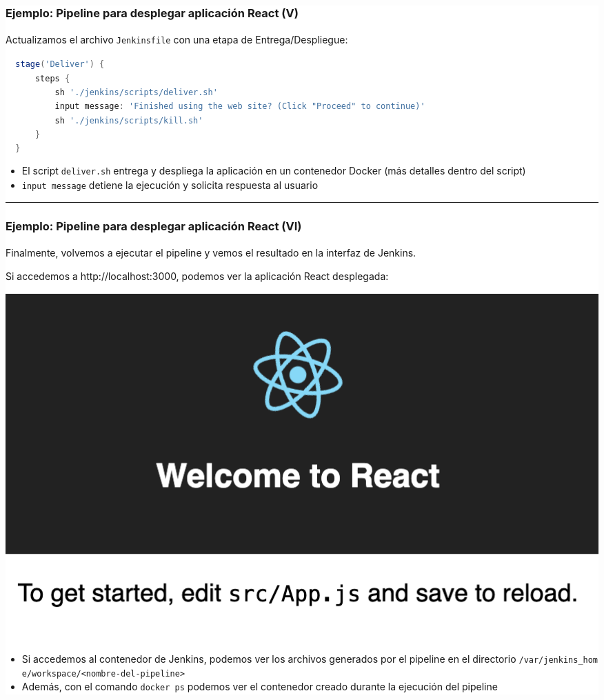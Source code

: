 
### Ejemplo: Pipeline para desplegar aplicación React (V)

Actualizamos el archivo `Jenkinsfile` con una etapa de Entrega/Despliegue:

```groovy
  stage('Deliver') {
      steps {
          sh './jenkins/scripts/deliver.sh'
          input message: 'Finished using the web site? (Click "Proceed" to continue)'
          sh './jenkins/scripts/kill.sh'
      }
  }
```

- El script `deliver.sh` entrega y despliega la aplicación en un contenedor Docker (más detalles dentro del script)
- `input message` detiene la ejecución y solicita respuesta al usuario

---

### Ejemplo: Pipeline para desplegar aplicación React (VI)

Finalmente, volvemos a ejecutar el pipeline y vemos el resultado en la interfaz de Jenkins.

Si accedemos a http://localhost:3000, podemos ver la aplicación React desplegada:

![width:400 center](img/react.png)

- Si accedemos al contenedor de Jenkins, podemos ver los archivos generados por el pipeline en el directorio `/var/jenkins_home/workspace/<nombre-del-pipeline>`
- Además, con el comando `docker ps` podemos ver el contenedor creado durante la ejecución del pipeline
